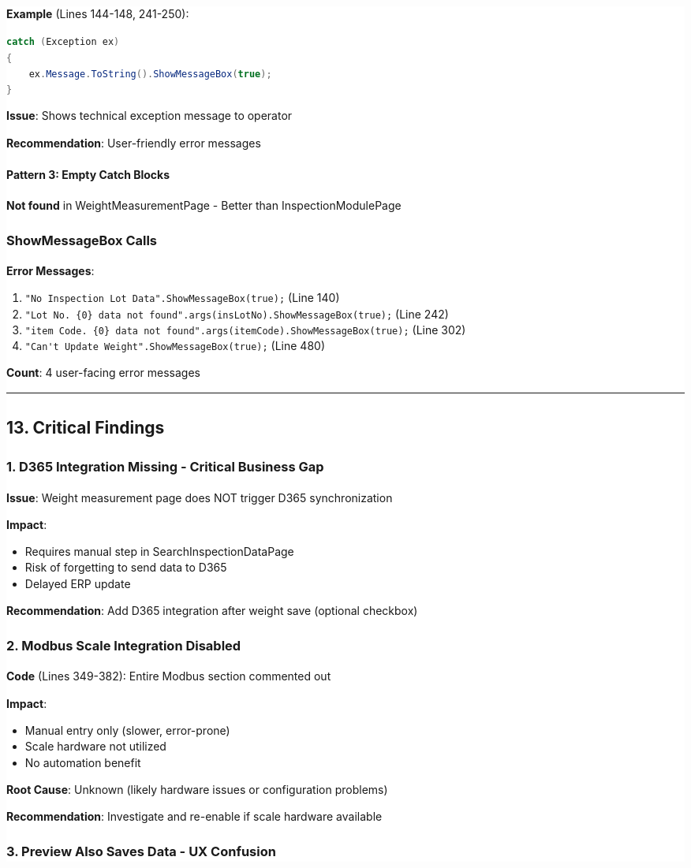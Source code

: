 **Example** (Lines 144-148, 241-250):
```csharp
catch (Exception ex)
{
    ex.Message.ToString().ShowMessageBox(true);
}
```

**Issue**: Shows technical exception message to operator

**Recommendation**: User-friendly error messages

#### Pattern 3: Empty Catch Blocks

**Not found** in WeightMeasurementPage - Better than InspectionModulePage

### ShowMessageBox Calls

**Error Messages**:
1. `"No Inspection Lot Data".ShowMessageBox(true);` (Line 140)
2. `"Lot No. {0} data not found".args(insLotNo).ShowMessageBox(true);` (Line 242)
3. `"item Code. {0} data not found".args(itemCode).ShowMessageBox(true);` (Line 302)
4. `"Can't Update Weight".ShowMessageBox(true);` (Line 480)

**Count**: 4 user-facing error messages

---

## 13. Critical Findings

### 1. **D365 Integration Missing** - Critical Business Gap

**Issue**: Weight measurement page does NOT trigger D365 synchronization

**Impact**:
- Requires manual step in SearchInspectionDataPage
- Risk of forgetting to send data to D365
- Delayed ERP update

**Recommendation**: Add D365 integration after weight save (optional checkbox)

### 2. **Modbus Scale Integration Disabled**

**Code** (Lines 349-382): Entire Modbus section commented out

**Impact**:
- Manual entry only (slower, error-prone)
- Scale hardware not utilized
- No automation benefit

**Root Cause**: Unknown (likely hardware issues or configuration problems)

**Recommendation**: Investigate and re-enable if scale hardware available

### 3. **Preview Also Saves Data** - UX Confusion
